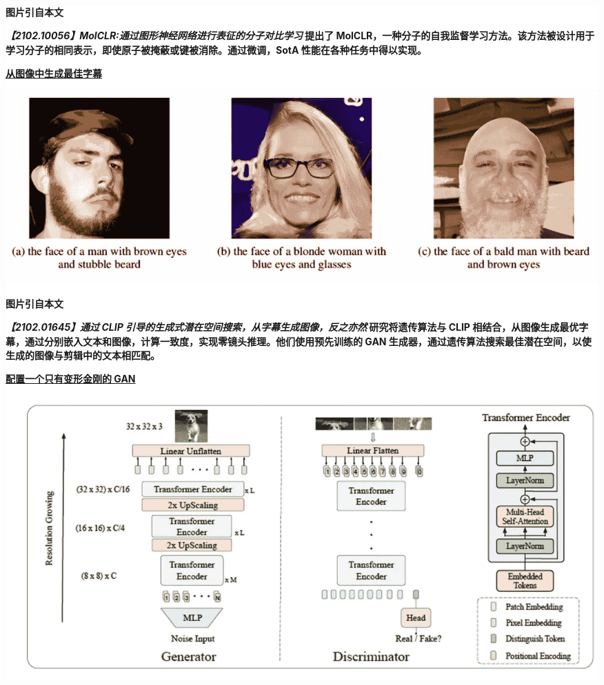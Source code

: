 ****图片引自本文****

*****【2102.10056】MolCLR:通过图形神经网络进行表征的分子对比学习*
提出了 MolCLR，一种分子的自我监督学习方法。该方法被设计用于学习分子的相同表示，即使原子被掩蔽或键被消除。通过微调，SotA 性能在各种任务中得以实现。****

****[**从图像中生成最佳字幕**](https://arxiv.org/abs/2102.01645?utm_campaign=Akira%27s%20Machine%20Learning%20News%20%20%20&utm_medium=email&utm_source=Revue%20newsletter)****

****![](img/062e34fe58252d9db4d6fd36a650db65.png)****

****图片引自本文****

*****【2102.01645】通过 CLIP 引导的生成式潜在空间搜索，从字幕生成图像，反之亦然*
研究将遗传算法与 CLIP 相结合，从图像生成最优字幕，通过分别嵌入文本和图像，计算一致度，实现零镜头推理。他们使用预先训练的 GAN 生成器，通过遗传算法搜索最佳潜在空间，以使生成的图像与剪辑中的文本相匹配。****

****[**配置一个只有变形金刚的 GAN**](https://arxiv.org/abs/2102.07074?utm_campaign=Akira%27s%20Machine%20Learning%20News%20%20%20&utm_medium=email&utm_source=Revue%20newsletter)****

****![](img/a43d6cd814c63ae64f5099667160f286.png)****
